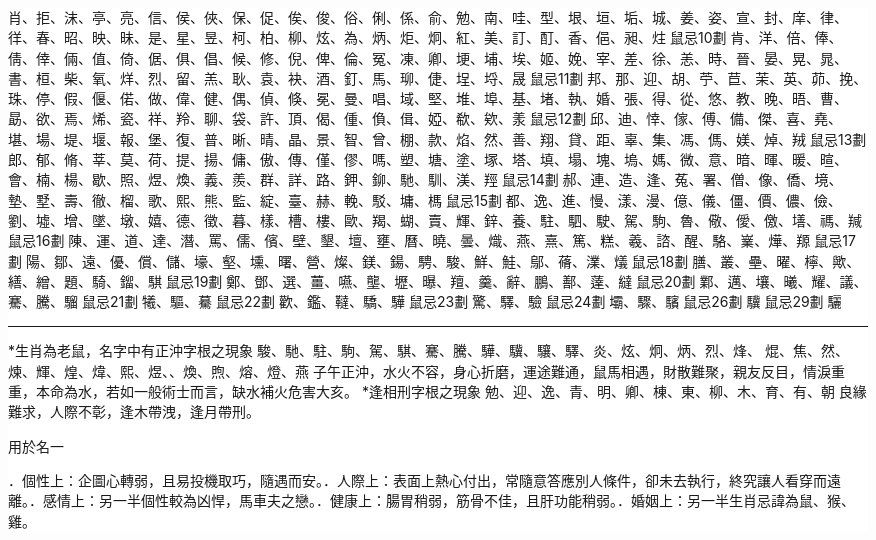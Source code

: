 肖、拒、沫、亭、亮、信、侯、俠、保、促、俟、俊、俗、俐、係、俞、勉、南、哇、型、垠、垣、垢、城、姜、姿、宣、封、庠、律、徉、春、昭、映、昧、是、星、昱、柯、柏、柳、炫、為、炳、炬、炯、紅、美、訂、酊、香、俋、昶、炷
鼠忌10劃
肯、洋、倍、俸、倩、倖、倆、值、倚、倨、俱、倡、候、修、倪、俾、倫、冤、凍、卿、埂、埔、埃、姬、娩、宰、差、徐、恙、時、晉、晏、晃、晁、書、桓、柴、氧、烊、烈、留、羔、耿、袁、袂、酒、釘、馬、珋、倢、埕、埒、晟
鼠忌11劃
邦、那、迎、胡、苧、苣、茉、英、茆、挽、珠、停、假、偃、偌、做、偉、健、偶、偵、倏、冕、曼、唱、域、堅、堆、埠、基、堵、執、婚、張、得、從、悠、教、晚、晤、曹、勗、欲、焉、烯、瓷、祥、羚、聊、袋、許、頂、偈、偅、偩、偮、婭、欷、欸、羕
鼠忌12劃
邱、迪、悻、傢、傅、備、傑、喜、堯、堪、場、堤、堰、報、堡、復、普、晰、晴、晶、景、智、曾、棚、款、焰、然、善、翔、貸、距、辜、集、馮、傌、媄、焯、羢
鼠忌13劃
郎、郁、脩、莘、莫、荷、提、揚、傭、傲、傳、僅、僇、嗎、塑、塘、塗、塚、塔、填、塌、塊、塢、媽、微、意、暗、暉、暖、暄、會、楠、楊、歇、照、煜、煥、義、羨、群、詳、路、鉀、鉚、馳、馴、渼、羥
鼠忌14劃
郝、連、造、逢、菟、署、僧、像、僑、境、墊、墅、壽、徹、榴、歌、熙、熊、監、綻、臺、赫、輓、駁、墉、榪
鼠忌15劃
都、逸、進、慢、漾、漫、億、儀、僵、價、儂、儉、劉、墟、增、墜、墩、嬉、德、徵、暮、樣、槽、樓、歐、羯、蝴、賣、輝、鋅、養、駐、駟、駛、駕、駒、魯、儆、僾、儌、墡、禡、羬
鼠忌16劃
陳、運、道、達、潛、罵、儒、儐、壁、墾、壇、壅、曆、曉、曇、熾、燕、熹、篤、糕、羲、諮、醒、駱、嶪、燁、羱
鼠忌17劃
陽、鄒、遠、優、償、儲、壕、壑、壎、曙、營、燦、鎂、鍚、騁、駿、鮮、鮭、鄔、蓨、澲、燨
鼠忌18劃
膳、叢、壘、曜、檸、歟、繕、繒、題、騎、鎦、騏
鼠忌19劃
鄭、鄧、選、薑、嚥、壟、壢、曝、羶、羹、辭、鵬、鄯、薘、繨
鼠忌20劃
鄴、邁、壤、曦、耀、議、騫、騰、騮
鼠忌21劃
犧、驅、驀
鼠忌22劃
歡、鑑、韃、驕、驊
鼠忌23劃
驚、驛、驗
鼠忌24劃
壩、驟、驞
鼠忌26劃
驥
鼠忌29劃
驪
**************************************************
*生肖為老鼠，名字中有正沖字根之現象
駿、馳、駐、駒、駕、騏、騫、騰、驊、驥、驤、驛、炎、炫、炯、炳、烈、烽、 焜、焦、然、煉、輝、煌、煒、熙、煜、、煥、煦、熔、燈、燕
子午正沖，水火不容，身心折磨，運途難通，鼠馬相遇，財散難聚，親友反目，情淚重重，本命為水，若如一般術士而言，缺水補火危害大亥。
*逢相刑字根之現象
勉、迎、逸、青、明、卿、棟、東、柳、木、育、有、朝
良緣難求，人際不彰，逢木帶洩，逢月帶刑。

用於名一

．個性上：企圖心轉弱，且易投機取巧，隨遇而安。．人際上：表面上熱心付出，常隨意答應別人條件，卻未去執行，終究讓人看穿而遠離。．感情上：另一半個性較為凶悍，馬車夫之戀。．健康上：腸胃稍弱，筋骨不佳，且肝功能稍弱。．婚姻上：另一半生肖忌諱為鼠、猴、雞。


